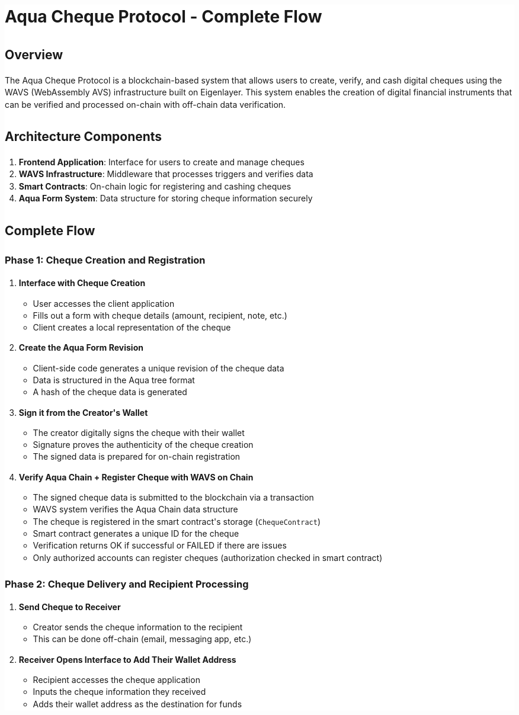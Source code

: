 # Aqua Cheque Protocol - Complete Flow

## Overview

The Aqua Cheque Protocol is a blockchain-based system that allows users to create, verify, and cash digital cheques using the WAVS (WebAssembly AVS) infrastructure built on Eigenlayer. This system enables the creation of digital financial instruments that can be verified and processed on-chain with off-chain data verification.

## Architecture Components

1. **Frontend Application**: Interface for users to create and manage cheques
2. **WAVS Infrastructure**: Middleware that processes triggers and verifies data
3. **Smart Contracts**: On-chain logic for registering and cashing cheques
4. **Aqua Form System**: Data structure for storing cheque information securely

## Complete Flow

### Phase 1: Cheque Creation and Registration

1. **Interface with Cheque Creation**
   - User accesses the client application
   - Fills out a form with cheque details (amount, recipient, note, etc.)
   - Client creates a local representation of the cheque

2. **Create the Aqua Form Revision**
   - Client-side code generates a unique revision of the cheque data
   - Data is structured in the Aqua tree format
   - A hash of the cheque data is generated

3. **Sign it from the Creator's Wallet**
   - The creator digitally signs the cheque with their wallet
   - Signature proves the authenticity of the cheque creation
   - The signed data is prepared for on-chain registration

4. **Verify Aqua Chain + Register Cheque with WAVS on Chain**
   - The signed cheque data is submitted to the blockchain via a transaction
   - WAVS system verifies the Aqua Chain data structure
   - The cheque is registered in the smart contract's storage (`ChequeContract`)
   - Smart contract generates a unique ID for the cheque
   - Verification returns OK if successful or FAILED if there are issues
   - Only authorized accounts can register cheques (authorization checked in smart contract)

### Phase 2: Cheque Delivery and Recipient Processing

1. **Send Cheque to Receiver**
   - Creator sends the cheque information to the recipient
   - This can be done off-chain (email, messaging app, etc.)

2. **Receiver Opens Interface to Add Their Wallet Address**
   - Recipient accesses the cheque application
   - Inputs the cheque information they received
   - Adds their wallet address as the destination for funds
